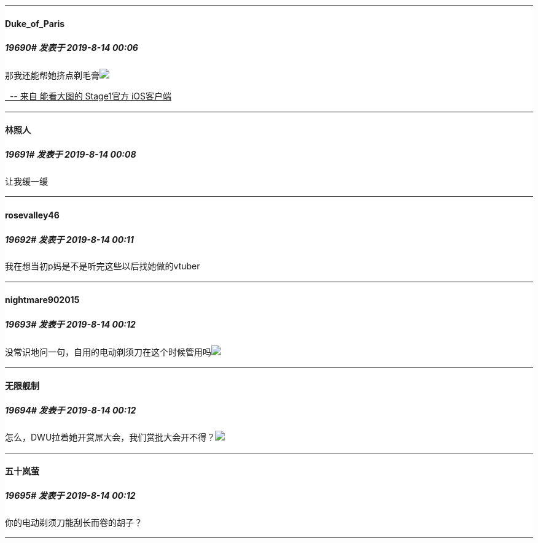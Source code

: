 
*****

####  Duke_of_Paris  
##### 19690#       发表于 2019-8-14 00:06


那我还能帮她挤点剃毛膏<img src="https://static.saraba1st.com/image/smiley/face2017/073.png" referrerpolicy="no-referrer">

[  -- 来自 能看大图的 Stage1官方 iOS客户端](https://itunes.apple.com/fi/app/saraba1st/id1221237470?mt=8)


*****

####  林照人  
##### 19691#       发表于 2019-8-14 00:08


让我缓一缓


*****

####  rosevalley46  
##### 19692#       发表于 2019-8-14 00:11


我在想当初p妈是不是听完这些以后找她做的vtuber


*****

####  nightmare902015  
##### 19693#       发表于 2019-8-14 00:12


没常识地问一句，自用的电动剃须刀在这个时候管用吗<img src="https://static.saraba1st.com/image/smiley/face2017/068.png" referrerpolicy="no-referrer">


*****

####  无限舰制  
##### 19694#       发表于 2019-8-14 00:12


怎么，DWU拉着她开赏屌大会，我们赏批大会开不得？<img src="https://static.saraba1st.com/image/smiley/face2017/067.png" referrerpolicy="no-referrer">


*****

####  五十岚萤  
##### 19695#       发表于 2019-8-14 00:12


你的电动剃须刀能刮长而卷的胡子？


*****
